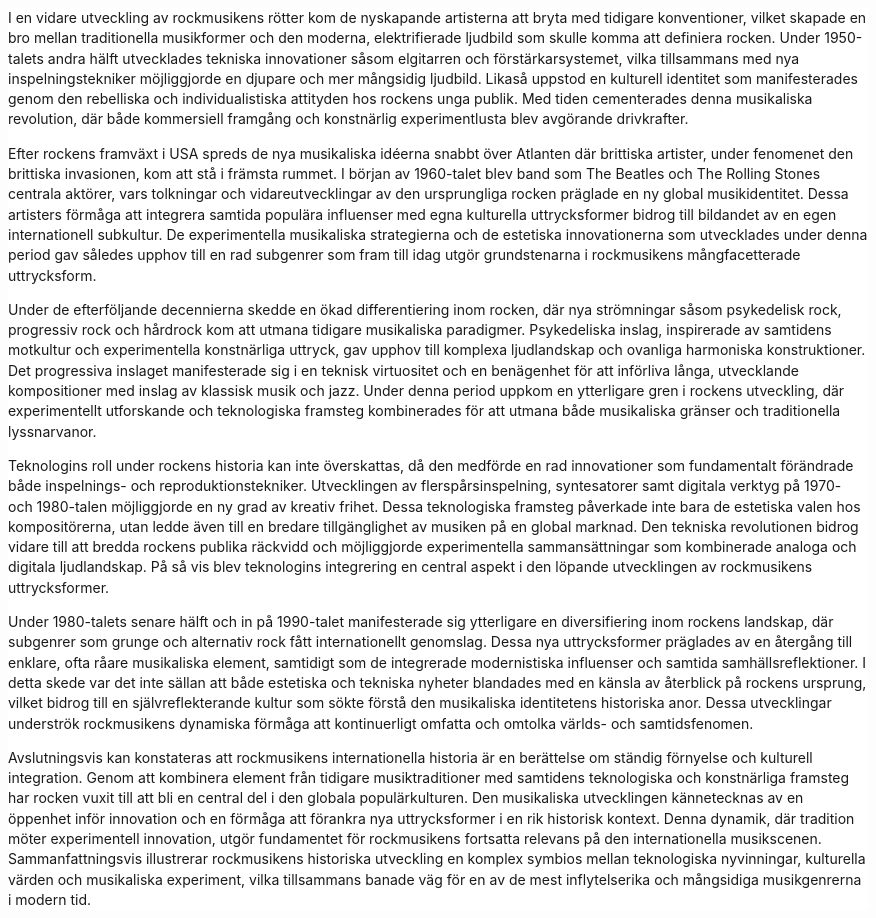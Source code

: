 I en vidare utveckling av rockmusikens rötter kom de nyskapande artisterna att bryta med tidigare
konventioner, vilket skapade en bro mellan traditionella musikformer och den moderna, elektrifierade
ljudbild som skulle komma att definiera rocken. Under 1950-talets andra hälft utvecklades tekniska
innovationer såsom elgitarren och förstärkarsystemet, vilka tillsammans med nya inspelningstekniker
möjliggjorde en djupare och mer mångsidig ljudbild. Likaså uppstod en kulturell identitet som
manifesterades genom den rebelliska och individualistiska attityden hos rockens unga publik. Med
tiden cementerades denna musikaliska revolution, där både kommersiell framgång och konstnärlig
experimentlusta blev avgörande drivkrafter.

Efter rockens framväxt i USA spreds de nya musikaliska idéerna snabbt över Atlanten där brittiska
artister, under fenomenet den brittiska invasionen, kom att stå i främsta rummet. I början av
1960-talet blev band som The Beatles och The Rolling Stones centrala aktörer, vars tolkningar och
vidareutvecklingar av den ursprungliga rocken präglade en ny global musikidentitet. Dessa artisters
förmåga att integrera samtida populära influenser med egna kulturella uttrycksformer bidrog till
bildandet av en egen internationell subkultur. De experimentella musikaliska strategierna och de
estetiska innovationerna som utvecklades under denna period gav således upphov till en rad subgenrer
som fram till idag utgör grundstenarna i rockmusikens mångfacetterade uttrycksform.

Under de efterföljande decennierna skedde en ökad differentiering inom rocken, där nya strömningar
såsom psykedelisk rock, progressiv rock och hårdrock kom att utmana tidigare musikaliska paradigmer.
Psykedeliska inslag, inspirerade av samtidens motkultur och experimentella konstnärliga uttryck, gav
upphov till komplexa ljudlandskap och ovanliga harmoniska konstruktioner. Det progressiva inslaget
manifesterade sig i en teknisk virtuositet och en benägenhet för att införliva långa, utvecklande
kompositioner med inslag av klassisk musik och jazz. Under denna period uppkom en ytterligare gren i
rockens utveckling, där experimentellt utforskande och teknologiska framsteg kombinerades för att
utmana både musikaliska gränser och traditionella lyssnarvanor.

Teknologins roll under rockens historia kan inte överskattas, då den medförde en rad innovationer
som fundamentalt förändrade både inspelnings- och reproduktionstekniker. Utvecklingen av
flerspårsinspelning, syntesatorer samt digitala verktyg på 1970- och 1980-talen möjliggjorde en ny
grad av kreativ frihet. Dessa teknologiska framsteg påverkade inte bara de estetiska valen hos
kompositörerna, utan ledde även till en bredare tillgänglighet av musiken på en global marknad. Den
tekniska revolutionen bidrog vidare till att bredda rockens publika räckvidd och möjliggjorde
experimentella sammansättningar som kombinerade analoga och digitala ljudlandskap. På så vis blev
teknologins integrering en central aspekt i den löpande utvecklingen av rockmusikens uttrycksformer.

Under 1980-talets senare hälft och in på 1990-talet manifesterade sig ytterligare en diversifiering
inom rockens landskap, där subgenrer som grunge och alternativ rock fått internationellt genomslag.
Dessa nya uttrycksformer präglades av en återgång till enklare, ofta råare musikaliska element,
samtidigt som de integrerade modernistiska influenser och samtida samhällsreflektioner. I detta
skede var det inte sällan att både estetiska och tekniska nyheter blandades med en känsla av
återblick på rockens ursprung, vilket bidrog till en självreflekterande kultur som sökte förstå den
musikaliska identitetens historiska anor. Dessa utvecklingar underströk rockmusikens dynamiska
förmåga att kontinuerligt omfatta och omtolka världs- och samtidsfenomen.

Avslutningsvis kan konstateras att rockmusikens internationella historia är en berättelse om ständig
förnyelse och kulturell integration. Genom att kombinera element från tidigare musiktraditioner med
samtidens teknologiska och konstnärliga framsteg har rocken vuxit till att bli en central del i den
globala populärkulturen. Den musikaliska utvecklingen kännetecknas av en öppenhet inför innovation
och en förmåga att förankra nya uttrycksformer i en rik historisk kontext. Denna dynamik, där
tradition möter experimentell innovation, utgör fundamentet för rockmusikens fortsatta relevans på
den internationella musikscenen. Sammanfattningsvis illustrerar rockmusikens historiska utveckling
en komplex symbios mellan teknologiska nyvinningar, kulturella värden och musikaliska experiment,
vilka tillsammans banade väg för en av de mest inflytelserika och mångsidiga musikgenrerna i modern
tid.
